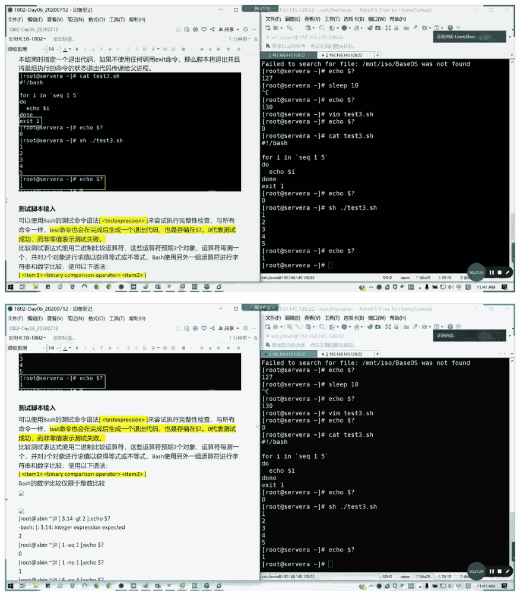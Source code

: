![](img/a2df6e709ec3dbe7c74e925661b753d0_118.png)

![](img/a2df6e709ec3dbe7c74e925661b753d0_119.png)
